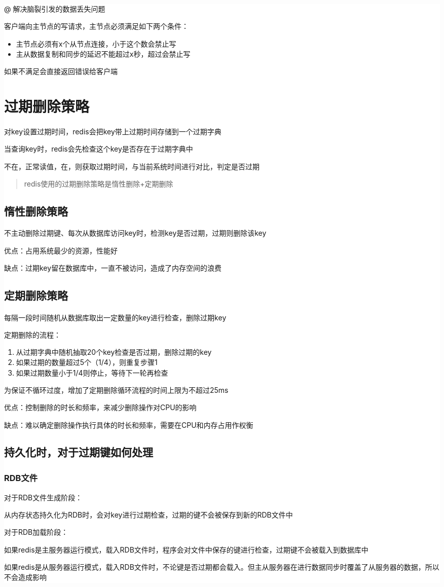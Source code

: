 
@ 解决脑裂引发的数据丢失问题

客户端向主节点的写请求，主节点必须满足如下两个条件：

- 主节点必须有x个从节点连接，小于这个数会禁止写
- 主从数据复制和同步的延迟不能超过x秒，超过会禁止写

如果不满足会直接返回错误给客户端

# 过期删除策略

对key设置过期时间，redis会把key带上过期时间存储到一个过期字典

当查询key时，redis会先检查这个key是否存在于过期字典中

不在，正常读值，在，则获取过期时间，与当前系统时间进行对比，判定是否过期

> redis使用的过期删除策略是惰性删除+定期删除

## 惰性删除策略

不主动删除过期键、每次从数据库访问key时，检测key是否过期，过期则删除该key

优点：占用系统最少的资源，性能好

缺点：过期key留在数据库中，一直不被访问，造成了内存空间的浪费

## 定期删除策略

每隔一段时间随机从数据库取出一定数量的key进行检查，删除过期key

定期删除的流程：

1. 从过期字典中随机抽取20个key检查是否过期，删除过期的key
2. 如果过期的数量超过5个（1/4），则重复步骤1
3. 如果过期数量小于1/4则停止，等待下一轮再检查

为保证不循环过度，增加了定期删除循环流程的时间上限为不超过25ms

优点：控制删除的时长和频率，来减少删除操作对CPU的影响

缺点：难以确定删除操作执行具体的时长和频率，需要在CPU和内存占用作权衡

## 持久化时，对于过期键如何处理

### RDB文件

对于RDB文件生成阶段：

从内存状态持久化为RDB时，会对key进行过期检查，过期的键不会被保存到新的RDB文件中

对于RDB加载阶段：

如果redis是主服务器运行模式，载入RDB文件时，程序会对文件中保存的键进行检查，过期键不会被载入到数据库中

如果redis是从服务器运行模式，载入RDB文件时，不论键是否过期都会载入。但主从服务器在进行数据同步时覆盖了从服务器的数据，所以不会造成影响
